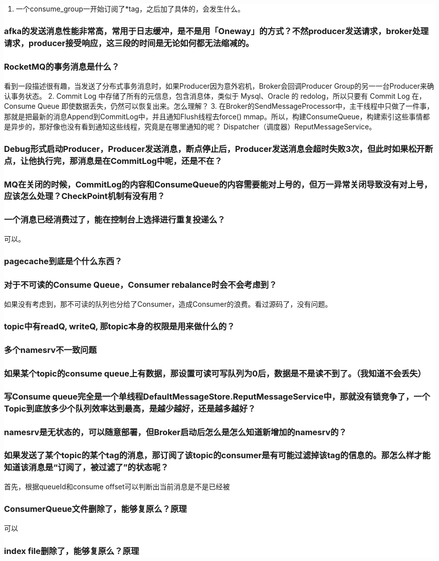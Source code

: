1. 一个consume_group一开始订阅了*tag，之后加了具体的，会发生什么。

### afka的发送消息性能非常高，常用于日志缓冲，是不是用「Oneway」的方式？不然producer发送请求，broker处理请求，producer接受响应，这三段的时间是无论如何都无法缩减的。

### RocketMQ的事务消息是什么？
看到一段描述很有趣，当发送了分布式事务消息时，如果Producer因为意外宕机，Broker会回调Producer Group的另一一台Producer来确认事务状态。
2. Commit Log 中存储了所有的元信息，包含消息体，类似于 Mysql、Oracle 的 redolog，所以只要有 Commit
   Log 在，Consume Queue 即使数据丢失，仍然可以恢复出来。怎么理解？
3. 在Broker的SendMessageProcessor中，主干线程中只做了一件事，那就是把最新的消息Append到CommitLog中，并且通知Flush线程去force() mmap。所以，构建ConsumeQueue，构建索引这些事情都是异步的，那好像也没有看到通知这些线程，究竟是在哪里通知的呢？ Dispatcher（调度器）ReputMessageService。

### Debug形式启动Producer，Producer发送消息，断点停止后，Producer发送消息会超时失败3次，但此时如果松开断点，让他执行完，那消息是在CommitLog中呢，还是不在？

### MQ在关闭的时候，CommitLog的内容和ConsumeQueue的内容需要能对上号的，但万一异常关闭导致没有对上号，应该怎么处理？CheckPoint机制有没有用？

### 一个消息已经消费过了，能在控制台上选择进行重复投递么？

可以。

### pagecache到底是个什么东西？

### 对于不可读的Consume Queue，Consumer rebalance时会不会考虑到？

如果没有考虑到，那不可读的队列也分给了Consumer，造成Consumer的浪费。看过源码了，没有问题。

### topic中有readQ, writeQ, 那topic本身的权限是用来做什么的？

### 多个namesrv不一致问题

### 如果某个topic的consume queue上有数据，那设置可读可写队列为0后，数据是不是读不到了。（我知道不会丢失）

### 写Consume queue完全是一个单线程DefaultMessageStore.ReputMessageService中，那就没有锁竞争了，一个Topic到底放多少个队列效率达到最高，是越少越好，还是越多越好？

### namesrv是无状态的，可以随意部署，但Broker启动后怎么是怎么知道新增加的namesrv的？

### 如果发送了某个topic的某个tag的消息，那订阅了该topic的consumer是有可能过滤掉该tag的信息的。那怎么样才能知道该消息是“订阅了，被过滤了”的状态呢？

首先，根据queueId和consume offset可以判断出当前消息是不是已经被

### ConsumerQueue文件删除了，能够复原么？原理

可以

### index file删除了，能够复原么？原理
